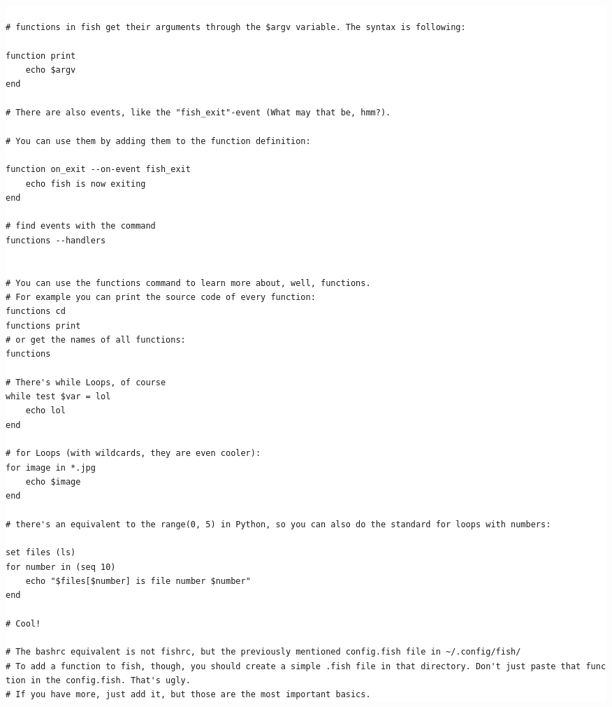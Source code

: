 ```fish

# functions in fish get their arguments through the $argv variable. The syntax is following:

function print
    echo $argv
end

# There are also events, like the "fish_exit"-event (What may that be, hmm?).

# You can use them by adding them to the function definition:

function on_exit --on-event fish_exit
    echo fish is now exiting
end

# find events with the command
functions --handlers


# You can use the functions command to learn more about, well, functions. 
# For example you can print the source code of every function:
functions cd
functions print
# or get the names of all functions:
functions

# There's while Loops, of course
while test $var = lol
    echo lol
end

# for Loops (with wildcards, they are even cooler):
for image in *.jpg
    echo $image
end

# there's an equivalent to the range(0, 5) in Python, so you can also do the standard for loops with numbers:

set files (ls)
for number in (seq 10)
    echo "$files[$number] is file number $number"
end

# Cool!

# The bashrc equivalent is not fishrc, but the previously mentioned config.fish file in ~/.config/fish/
# To add a function to fish, though, you should create a simple .fish file in that directory. Don't just paste that function in the config.fish. That's ugly. 
# If you have more, just add it, but those are the most important basics.

```
